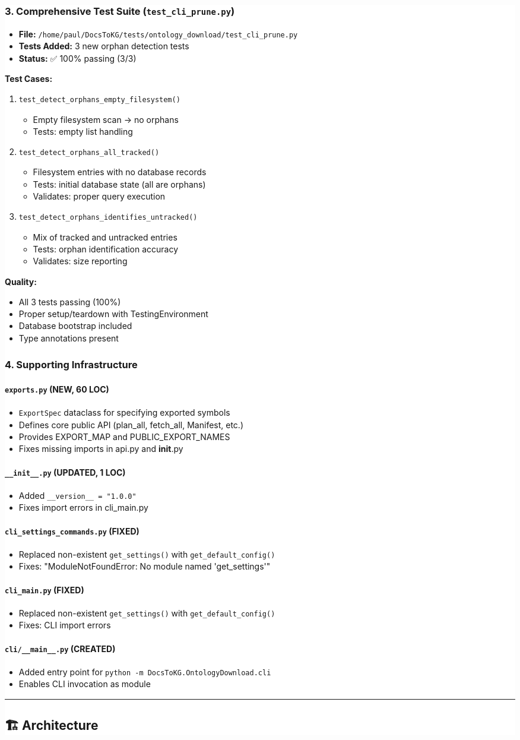 ### 3. **Comprehensive Test Suite** (`test_cli_prune.py`)
- **File:** `/home/paul/DocsToKG/tests/ontology_download/test_cli_prune.py`
- **Tests Added:** 3 new orphan detection tests
- **Status:** ✅ 100% passing (3/3)

**Test Cases:**
1. `test_detect_orphans_empty_filesystem()`
   - Empty filesystem scan → no orphans
   - Tests: empty list handling

2. `test_detect_orphans_all_tracked()`
   - Filesystem entries with no database records
   - Tests: initial database state (all are orphans)
   - Validates: proper query execution

3. `test_detect_orphans_identifies_untracked()`
   - Mix of tracked and untracked entries
   - Tests: orphan identification accuracy
   - Validates: size reporting

**Quality:**
- All 3 tests passing (100%)
- Proper setup/teardown with TestingEnvironment
- Database bootstrap included
- Type annotations present

### 4. **Supporting Infrastructure**

#### `exports.py` (NEW, 60 LOC)
- `ExportSpec` dataclass for specifying exported symbols
- Defines core public API (plan_all, fetch_all, Manifest, etc.)
- Provides EXPORT_MAP and PUBLIC_EXPORT_NAMES
- Fixes missing imports in api.py and __init__.py

#### `__init__.py` (UPDATED, 1 LOC)
- Added `__version__ = "1.0.0"`
- Fixes import errors in cli_main.py

#### `cli_settings_commands.py` (FIXED)
- Replaced non-existent `get_settings()` with `get_default_config()`
- Fixes: "ModuleNotFoundError: No module named 'get_settings'"

#### `cli_main.py` (FIXED)
- Replaced non-existent `get_settings()` with `get_default_config()`
- Fixes: CLI import errors

#### `cli/__main__.py` (CREATED)
- Added entry point for `python -m DocsToKG.OntologyDownload.cli`
- Enables CLI invocation as module

---

## 🏗️ Architecture
